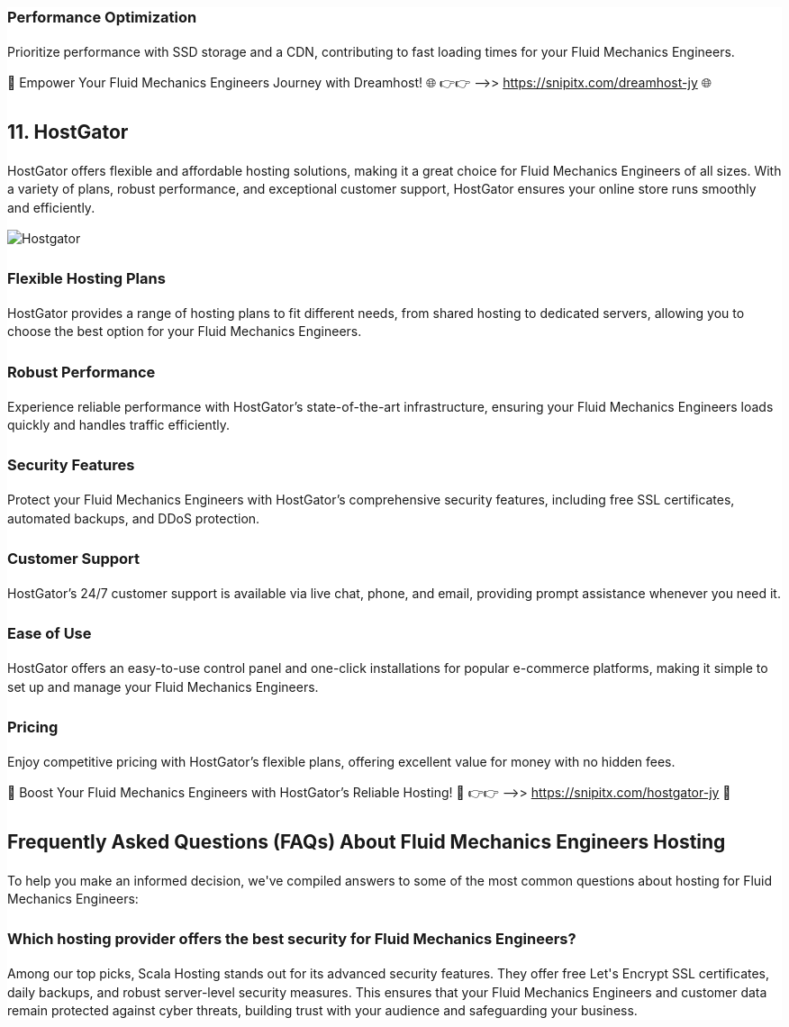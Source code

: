 ### Performance Optimization
Prioritize performance with SSD storage and a CDN, contributing to fast loading times for your Fluid Mechanics Engineers.

🚀 Empower Your Fluid Mechanics Engineers Journey with Dreamhost! 🌐
👉👉 -->> https://snipitx.com/dreamhost-jy 🌐

## 11. HostGator

HostGator offers flexible and affordable hosting solutions, making it a great choice for Fluid Mechanics Engineers of all sizes. With a variety of plans, robust performance, and exceptional customer support, HostGator ensures your online store runs smoothly and efficiently.

![Hostgator](https://i.imgur.com/SNC0dSu.jpeg "Hostgator Hosting")

### Flexible Hosting Plans
HostGator provides a range of hosting plans to fit different needs, from shared hosting to dedicated servers, allowing you to choose the best option for your Fluid Mechanics Engineers.

### Robust Performance
Experience reliable performance with HostGator’s state-of-the-art infrastructure, ensuring your Fluid Mechanics Engineers loads quickly and handles traffic efficiently.

### Security Features
Protect your Fluid Mechanics Engineers with HostGator’s comprehensive security features, including free SSL certificates, automated backups, and DDoS protection.

### Customer Support
HostGator’s 24/7 customer support is available via live chat, phone, and email, providing prompt assistance whenever you need it.

### Ease of Use
HostGator offers an easy-to-use control panel and one-click installations for popular e-commerce platforms, making it simple to set up and manage your Fluid Mechanics Engineers.

### Pricing
Enjoy competitive pricing with HostGator’s flexible plans, offering excellent value for money with no hidden fees.

🌟 Boost Your Fluid Mechanics Engineers with HostGator’s Reliable Hosting! 🚀
👉👉 -->> https://snipitx.com/hostgator-jy 🚀

## Frequently Asked Questions (FAQs) About Fluid Mechanics Engineers Hosting

To help you make an informed decision, we've compiled answers to some of the most common questions about hosting for Fluid Mechanics Engineers:

### Which hosting provider offers the best security for Fluid Mechanics Engineers? 
Among our top picks, Scala Hosting stands out for its advanced security features. They offer free Let's Encrypt SSL certificates, daily backups, and robust server-level security measures. This ensures that your Fluid Mechanics Engineers and customer data remain protected against cyber threats, building trust with your audience and safeguarding your business.
